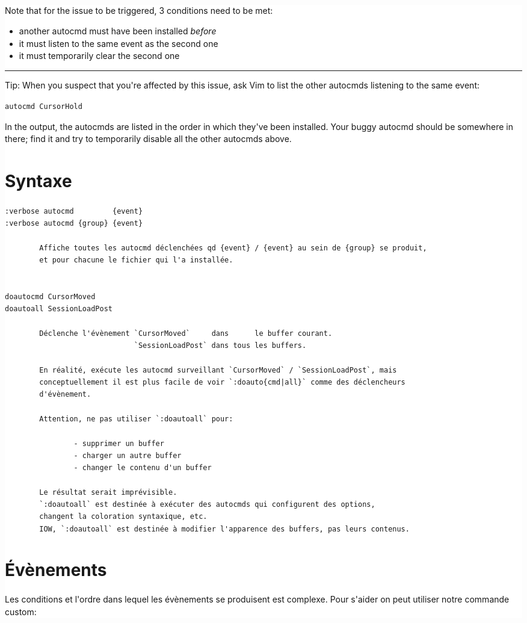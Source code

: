 
Note that for the issue to be triggered, 3 conditions need to be met:

   - another autocmd must have been installed *before*
   - it must listen to the same event as the second one
   - it must temporarily clear the second one

---

Tip: When you suspect  that you're affected by  this issue, ask Vim  to list the
other autocmds listening to the same event:

    autocmd CursorHold

In  the output,  the autocmds  are listed  in the  order in  which they've  been
installed.  Your buggy autocmd should be somewhere  in there; find it and try to
temporarily disable all the other autocmds above.

##
##
##
# Syntaxe

    :verbose autocmd         {event}
    :verbose autocmd {group} {event}

            Affiche toutes les autocmd déclenchées qd {event} / {event} au sein de {group} se produit,
            et pour chacune le fichier qui l'a installée.


    doautocmd CursorMoved
    doautoall SessionLoadPost

            Déclenche l'évènement `CursorMoved`     dans      le buffer courant.
                                  `SessionLoadPost` dans tous les buffers.

            En réalité, exécute les autocmd surveillant `CursorMoved` / `SessionLoadPost`, mais
            conceptuellement il est plus facile de voir `:doauto{cmd|all}` comme des déclencheurs
            d'évènement.

            Attention, ne pas utiliser `:doautoall` pour:

                    - supprimer un buffer
                    - charger un autre buffer
                    - changer le contenu d'un buffer

            Le résultat serait imprévisible.
            `:doautoall` est destinée à exécuter des autocmds qui configurent des options,
            changent la coloration syntaxique, etc.
            IOW, `:doautoall` est destinée à modifier l'apparence des buffers, pas leurs contenus.

# Évènements

Les conditions et l'ordre dans lequel les évènements se produisent est complexe.
Pour s'aider on peut utiliser notre commande custom:
